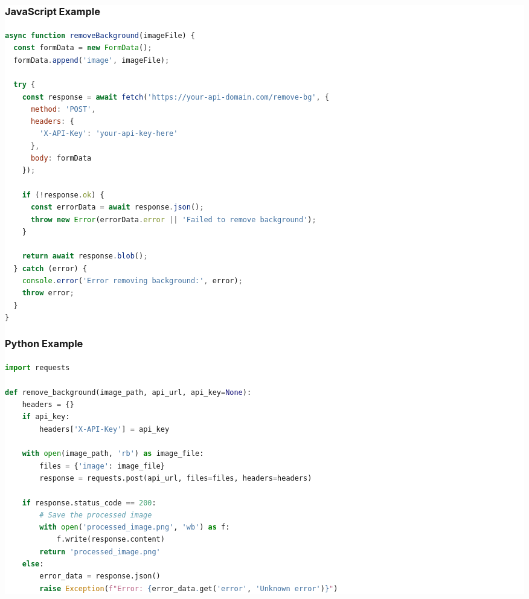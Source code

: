 ### JavaScript Example

```javascript
async function removeBackground(imageFile) {
  const formData = new FormData();
  formData.append('image', imageFile);
  
  try {
    const response = await fetch('https://your-api-domain.com/remove-bg', {
      method: 'POST',
      headers: {
        'X-API-Key': 'your-api-key-here'
      },
      body: formData
    });
    
    if (!response.ok) {
      const errorData = await response.json();
      throw new Error(errorData.error || 'Failed to remove background');
    }
    
    return await response.blob();
  } catch (error) {
    console.error('Error removing background:', error);
    throw error;
  }
}
```

### Python Example

```python
import requests

def remove_background(image_path, api_url, api_key=None):
    headers = {}
    if api_key:
        headers['X-API-Key'] = api_key
        
    with open(image_path, 'rb') as image_file:
        files = {'image': image_file}
        response = requests.post(api_url, files=files, headers=headers)
    
    if response.status_code == 200:
        # Save the processed image
        with open('processed_image.png', 'wb') as f:
            f.write(response.content)
        return 'processed_image.png'
    else:
        error_data = response.json()
        raise Exception(f"Error: {error_data.get('error', 'Unknown error')}")
```
